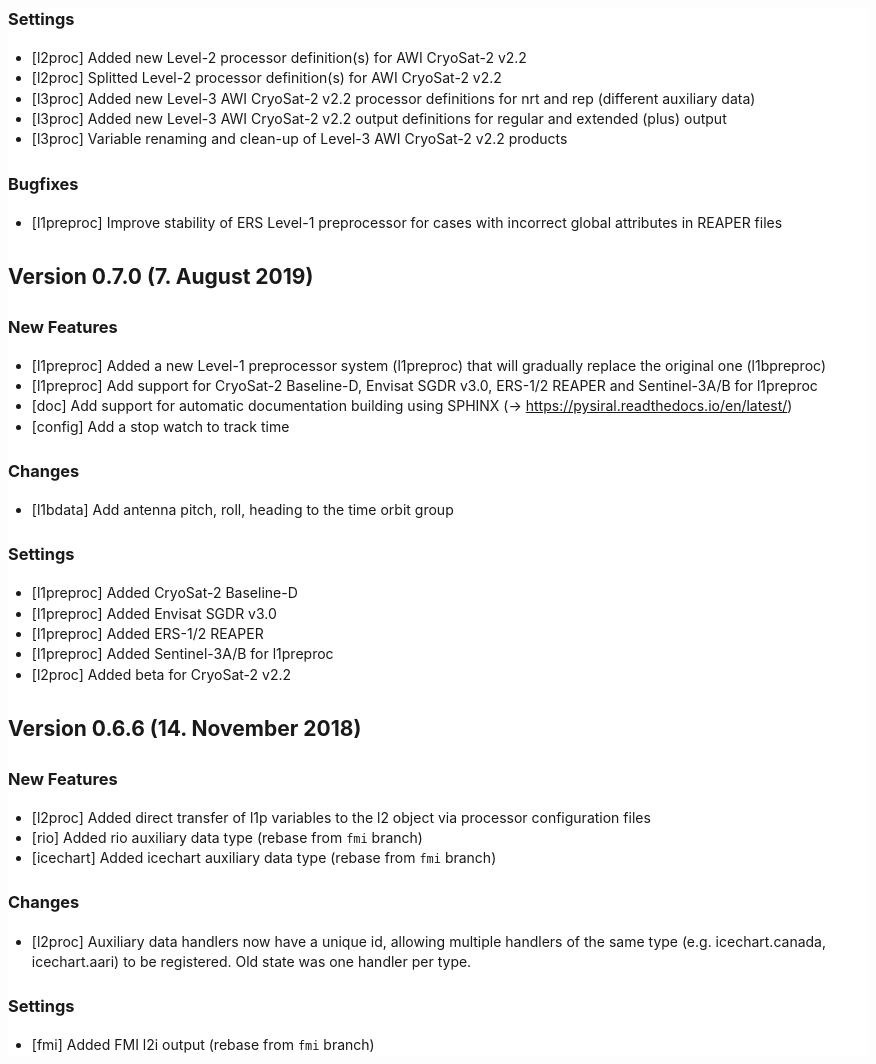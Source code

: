 ### Settings
- [l2proc] Added new Level-2 processor definition(s) for AWI CryoSat-2 v2.2
- [l2proc] Splitted Level-2 processor definition(s) for AWI CryoSat-2 v2.2 
- [l3proc] Added new Level-3 AWI CryoSat-2 v2.2 processor definitions for nrt and rep (different auxiliary data) 
- [l3proc] Added new Level-3 AWI CryoSat-2 v2.2 output definitions for regular and extended (plus) output
- [l3proc] Variable renaming and clean-up of Level-3 AWI CryoSat-2 v2.2 products

### Bugfixes
- [l1preproc] Improve stability of ERS Level-1 preprocessor for cases with incorrect global attributes in REAPER files

## Version 0.7.0 (7. August 2019)

### New Features
- [l1preproc] Added a new Level-1 preprocessor system (l1preproc) that will gradually replace the original one (l1bpreproc)
- [l1preproc] Add support for CryoSat-2 Baseline-D, Envisat SGDR v3.0, ERS-1/2 REAPER and Sentinel-3A/B for l1preproc
- [doc] Add support for automatic documentation building using SPHINX (-> https://pysiral.readthedocs.io/en/latest/)
- [config] Add a stop watch to track time

### Changes
- [l1bdata] Add antenna pitch, roll, heading to the time orbit group

### Settings
- [l1preproc] Added CryoSat-2 Baseline-D
- [l1preproc] Added Envisat SGDR v3.0
- [l1preproc] Added ERS-1/2 REAPER 
- [l1preproc] Added Sentinel-3A/B for l1preproc
- [l2proc] Added beta for CryoSat-2 v2.2

## Version 0.6.6 (14. November 2018)

### New Features
- [l2proc] Added direct transfer of l1p variables to the l2 object via processor configuration files
- [rio] Added rio auxiliary data type (rebase from `fmi` branch)
- [icechart] Added icechart auxiliary data type (rebase from `fmi` branch)

### Changes
- [l2proc] Auxiliary data handlers now have a unique id, allowing multiple handlers of the same type (e.g. icechart.canada, icechart.aari) to be registered. Old state was one handler per type.

### Settings
- [fmi] Added FMI l2i output (rebase from `fmi` branch)
